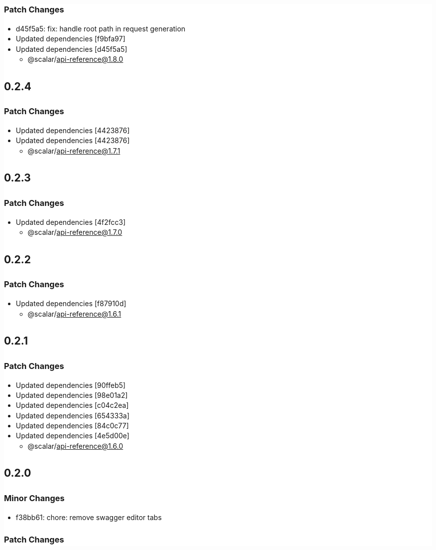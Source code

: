 ### Patch Changes

- d45f5a5: fix: handle root path in request generation
- Updated dependencies [f9bfa97]
- Updated dependencies [d45f5a5]
  - @scalar/api-reference@1.8.0

## 0.2.4

### Patch Changes

- Updated dependencies [4423876]
- Updated dependencies [4423876]
  - @scalar/api-reference@1.7.1

## 0.2.3

### Patch Changes

- Updated dependencies [4f2fcc3]
  - @scalar/api-reference@1.7.0

## 0.2.2

### Patch Changes

- Updated dependencies [f87910d]
  - @scalar/api-reference@1.6.1

## 0.2.1

### Patch Changes

- Updated dependencies [90ffeb5]
- Updated dependencies [98e01a2]
- Updated dependencies [c04c2ea]
- Updated dependencies [654333a]
- Updated dependencies [84c0c77]
- Updated dependencies [4e5d00e]
  - @scalar/api-reference@1.6.0

## 0.2.0

### Minor Changes

- f38bb61: chore: remove swagger editor tabs

### Patch Changes
